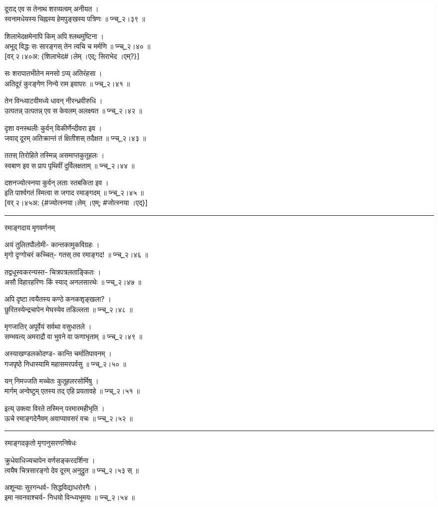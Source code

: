 दूराद् एव स तेनाथ शरव्यत्वम् अनीयत  ।  
स्वनामधेयस्य चिह्नस्य हेमपुङ्खस्य पत्रिणः  ॥ प्न्च्_२।३९ ॥  
  
शिलाभेदक्षमेनापि किम् अपि श्लथमुष्टिना  ।  
अभूद् विद्धः सः सारङ्गस् तेन त्वचि च मर्मणि  ॥ प्न्च्_२।४० ॥  
[वर् २।४०अ: {शिलाभेद#।लेम् ।एद्;  सिराभेद ।एम्?}]  
  
सः शरापातभीतेन मनसो ऽप्य् अतिरंहसा  ।  
अतिदूरं कुरङ्गेण निन्ये राम इवापरः  ॥ प्न्च्_२।४१ ॥  
  
तेन विन्ध्याटवीमध्ये धावन् नीरन्ध्रवीरुधि  ।  
उत्पतन्न् उत्पतन्न् एव स केवलम् अलक्ष्यत  ॥ प्न्च्_२।४२ ॥  
  
दृशा वनस्थलीः कुर्वन् विकीर्णेन्दीवरा इव  ।  
जवाद् दूरम् अतिक्रान्तं तं क्षितीशस् तदैक्षत  ॥ प्न्च्_२।४३ ॥  
  
ततस् तिरोहिते तस्मिन्न् असमाप्तकुतूहलः  ।  
स्वबाण इव स प्राप पृथिवीं दुर्विलक्षताम्  ॥ प्न्च्_२।४४ ॥  
  
दशनज्योत्स्नया कुर्वन् लताः स्तबकिता इव  ।  
इति पार्श्वगतं स्मित्वा स जगाद रमाङ्गदम्  ॥ प्न्च्_२।४५ ॥  
[वर् २।४५अ: {#ज्योत्स्नया।लेम् ।एम्; #जोत्स्नया ।एद्}]  
  
  
  
__________________________________________  
  
रमाङ्गदाय मृगवर्णनम्  
  
अयं तुलितपौलोमी- कान्तकामुकविग्रहः  ।  
मृगो दृग्गोचरं कच्चित्- गतस् तव रमाङ्गद!  ॥ प्न्च्_२।४६ ॥  
  
तद्वधूस्वकरन्यस्त- चित्रपत्रलताङ्कितः  ।  
असौ विहारहरिणः किं स्याद् अनलसारथेः  ॥ प्न्च्_२।४७ ॥  
  
अपि दृष्टा त्वयैतस्य कण्ठे कनकशृङ्खला?  ।  
छुरितस्येन्द्रचापेन मेघस्येव तडिल्लता  ॥ प्न्च्_२।४८ ॥  
  
मृगजातिर् अपूर्वेयं सर्वथा वसुधातले  ।  
सम्भवत्य् अमराद्रौ वा भुवने वा फणाभृताम्  ॥ प्न्च्_२।४९ ॥  
  
अस्याखण्डलकोदण्ड- कान्ति चर्मातिपावनम्  ।  
गजपृष्ठे निधास्यामि महासमरपर्वसु  ॥ प्न्च्_२।५० ॥  
  
यन् निमज्जति मच्चेतः कुतूहलरसोर्मिषु  ।  
मार्गम् अन्वेष्टुम् एतस्य तद् एहि प्रयतावहे  ॥ प्न्च्_२।५१ ॥  
  
इत्य् उक्त्वा विरते तस्मिन् परमारमहीभृति  ।  
ऊचे रमाङ्गदेनैवम् अवाप्यावसरं वचः  ॥ प्न्च्_२।५२ ॥  
  
  
__________________________________________  
  
रमाङ्गदकृतो मृगानुसरणनिषेधः  
  
क्रुधेवाधिज्यचापेन वर्णसङ्करदर्शिना  ।  
त्वयैष चित्रसारङ्गो देव दूरम् अनुद्रुत  ॥ प्न्च्_२।५३ स् ॥  
  
अशून्याः सुरगन्धर्व- सिद्धविद्याधरोरगैः  ।  
इमा नवनवाश्चर्य- निधयो विन्ध्यभूमयः  ॥ प्न्च्_२।५४ ॥  
  